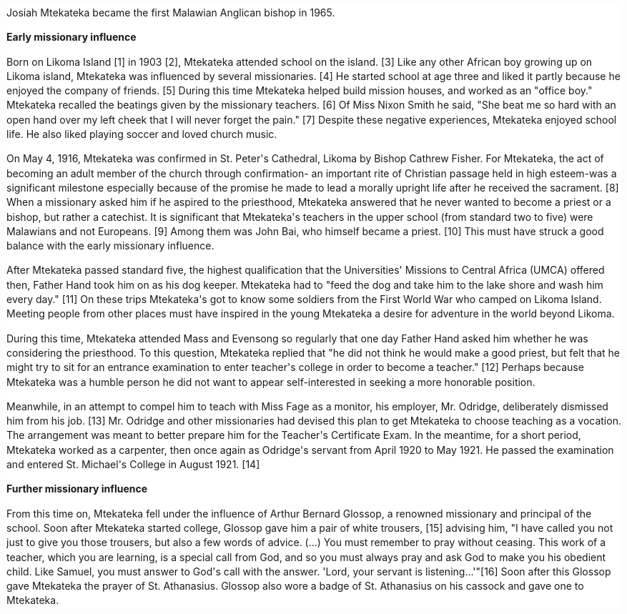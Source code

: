 


Josiah Mtekateka became the first Malawian Anglican bishop in 1965.

**Early missionary influence**

Born on Likoma Island [1] in 1903 [2], Mtekateka attended school on the island. [3] Like any other African boy growing up on Likoma island, Mtekateka was influenced by several missionaries. [4] He started school at age three and liked it partly because he enjoyed the company of friends. [5] During this time Mtekateka helped build mission houses, and worked as an "office boy." Mtekateka recalled the beatings given by the missionary teachers. [6] Of Miss Nixon Smith he said, "She beat me so hard with an open hand over my left cheek that I will never forget the pain." [7] Despite these negative experiences, Mtekateka enjoyed school life. He also liked playing soccer and loved church music.

On May 4, 1916, Mtekateka was confirmed in St. Peter's Cathedral, Likoma by Bishop Cathrew Fisher. For Mtekateka, the act of becoming an adult member of the church through confirmation- an important rite of Christian passage held in high esteem-was a significant milestone especially because of the promise he made to lead a morally upright life after he received the sacrament. [8] When a missionary asked him if he aspired to the priesthood, Mtekateka answered that he never wanted to become a priest or a bishop, but rather a catechist. It is significant that Mtekateka's teachers in the upper school (from standard two to five) were Malawians and not Europeans. [9] Among them was John Bai, who himself became a priest. [10] This must have struck a good balance with the early missionary influence.

After Mtekateka passed standard five, the highest qualification that the Universities' Missions to Central Africa (UMCA) offered then, Father Hand took him on as his dog keeper. Mtekateka had to "feed the dog and take him to the lake shore and wash him every day." [11] On these trips Mtekateka's got to know some soldiers from the First World War who camped on Likoma Island. Meeting people from other places must have inspired in the young Mtekateka a desire for adventure in the world beyond Likoma.

During this time, Mtekateka attended Mass and Evensong so regularly that one day Father Hand asked him whether he was considering the priesthood. To this question, Mtekateka replied that "he did not think he would make a good priest, but felt that he might try to sit for an entrance examination to enter teacher's college in order to become a teacher." [12]  Perhaps because   Mtekateka was a humble person he did not want to appear self-interested in seeking a more honorable position.

Meanwhile, in an attempt to compel him to teach with Miss Fage as a monitor, his employer, Mr. Odridge, deliberately dismissed him from his job. [13] Mr. Odridge and other missionaries had devised this plan to get Mtekateka to choose teaching as a vocation. The arrangement was meant to better prepare him for the Teacher's Certificate Exam. In the meantime, for a short period, Mtekateka worked as a carpenter, then once again as Odridge's servant from April 1920 to May 1921. He passed the examination and entered St. Michael's College in August 1921. [14]

**Further missionary influence**

From this time on, Mtekateka fell under the influence of Arthur Bernard Glossop, a renowned missionary and principal of the school. Soon after Mtekateka started college, Glossop gave him a pair of white trousers, [15] advising him, "I have called you not just to give you those trousers, but also a few words of advice. (...) You must remember to pray without ceasing. This work of a teacher, which you are learning, is a special call from God, and so you must always pray and ask God to make you his obedient child. Like Samuel, you must answer to God's call with the answer. 'Lord, your servant is listening…'"[16] Soon after this Glossop gave Mtekateka the prayer of St. Athanasius. Glossop also wore a badge of St. Athanasius on his cassock and gave one to Mtekateka.
